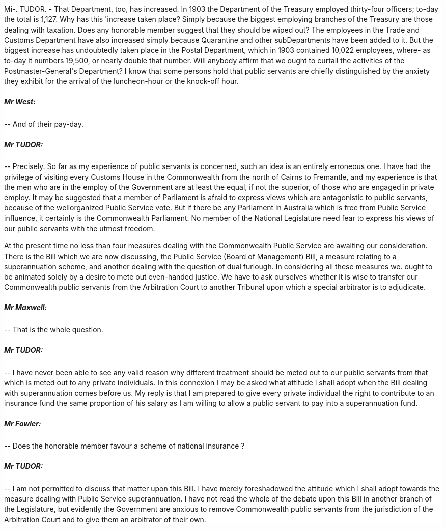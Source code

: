 Mi-. TUDOR. - That Department, too, has increased. In 1903 the Department of the Treasury employed thirty-four officers; to-day the total is 1,127. Why has this 'increase taken place? Simply because the biggest employing branches of the Treasury are those dealing with taxation. Does any honorable member suggest that they should be wiped out? The employees in the Trade and Customs Department have also increased simply because Quarantine and other subDepartments have been added to it. But the biggest increase has undoubtedly taken place in the Postal Department, which in 1903 contained 10,022 employees, where-  as to-day it numbers 19,500, or nearly double that number. Will anybody affirm that we ought to curtail the activities of the Postmaster-General's Department? I know that some persons hold that public servants are chiefly distinguished by the anxiety they exhibit for the arrival of the luncheon-hour or the knock-off hour. 

##### Mr West:

-- And of their pay-day. 

##### Mr TUDOR:

-- Precisely. So far as my experience of public servants is concerned, such an idea is an entirely erroneous one. I have had the privilege of visiting every Customs House in the Commonwealth from the north of Cairns to Fremantle, and my experience is that the men who are in the employ of the Government are at least the equal, if not the superior, of those who are engaged in private employ. It may be suggested that a member of Parliament is afraid to express views which are antagonistic to public servants, because of the wellorganized Public Service vote. But if there be any Parliament in Australia which is free from Public Service influence, it certainly is the Commonwealth Parliament. No member of the National Legislature need fear to express his views of our public servants with the utmost freedom. 

At the present time no less than four measures dealing with the Commonwealth Public Service are awaiting our consideration. There is the Bill which we are now discussing, the Public Service (Board of Management) Bill, a measure relating to a superannuation scheme, and another dealing with the question of dual furlough. In considering all these measures we. ought to be animated solely by a desire to mete out even-handed justice. We have to ask ourselves whether it is wise to transfer our Commonwealth public servants from the Arbitration Court to another Tribunal upon which a special arbitrator is to adjudicate. 

##### Mr Maxwell:

-- That is the whole question. 

##### Mr TUDOR:

-- I have never been able to see any valid reason why different treatment should be meted out to our public servants from that which is meted out to any private individuals. In this connexion I may be asked what attitude I shall adopt when the Bill dealing with superannuation comes before us. My reply is that I am prepared to give every private individual the right to contribute to an insurance fund the same proportion of his salary as I am willing to allow a public servant to pay into a superannuation fund. 

##### Mr Fowler:

-- Does the honorable member favour a scheme of national insurance ? 

##### Mr TUDOR:

-- I am not permitted to discuss that matter upon this Bill. I have merely foreshadowed the attitude which I shall adopt towards the measure dealing with Public Service superannuation. I have not read the whole of the debate upon this Bill in another branch of the Legislature, but evidently the Government are anxious to remove Commonwealth public servants from the jurisdiction of the Arbitration Court and to give them an arbitrator of their own. 
